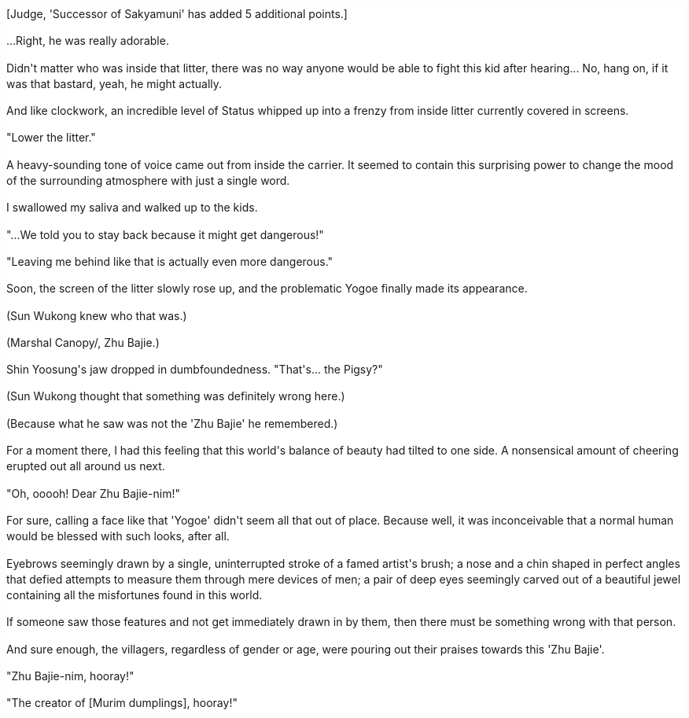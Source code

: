 \[Judge, 'Successor of Sakyamuni' has added 5 additional points.\]

...Right, he was really adorable.

Didn't matter who was inside that litter, there was no way anyone would be
able to fight this kid after hearing... No, hang on, if it was that bastard,
yeah, he might actually.

And like clockwork, an incredible level of Status whipped up into a frenzy
from inside litter currently covered in screens.

"Lower the litter."

A heavy-sounding tone of voice came out from inside the carrier. It seemed to
contain this surprising power to change the mood of the surrounding atmosphere
with just a single word.

I swallowed my saliva and walked up to the kids.

"...We told you to stay back because it might get dangerous\!"

"Leaving me behind like that is actually even more dangerous."

Soon, the screen of the litter slowly rose up, and the problematic Yogoe
finally made its appearance.

\(Sun Wukong knew who that was.\)

\(Marshal Canopy/, Zhu Bajie.\)

Shin Yoosung's jaw dropped in dumbfoundedness. "That's... the Pigsy?"

\(Sun Wukong thought that something was definitely wrong here.\)

\(Because what he saw was not the 'Zhu Bajie' he remembered.\)

For a moment there, I had this feeling that this world's balance of beauty had
tilted to one side. A nonsensical amount of cheering erupted out all around us
next.

"Oh, ooooh\! Dear Zhu Bajie-nim\!"

For sure, calling a face like that 'Yogoe' didn't seem all that out of place.
Because well, it was inconceivable that a normal human would be blessed with
such looks, after all.

Eyebrows seemingly drawn by a single, uninterrupted stroke of a famed artist's
brush; a nose and a chin shaped in perfect angles that defied attempts to
measure them through mere devices of men; a pair of deep eyes seemingly carved
out of a beautiful jewel containing all the misfortunes found in this world.

If someone saw those features and not get immediately drawn in by them, then
there must be something wrong with that person.

And sure enough, the villagers, regardless of gender or age, were pouring out
their praises towards this 'Zhu Bajie'.

"Zhu Bajie-nim, hooray\!"

"The creator of \[Murim dumplings\], hooray\!"

